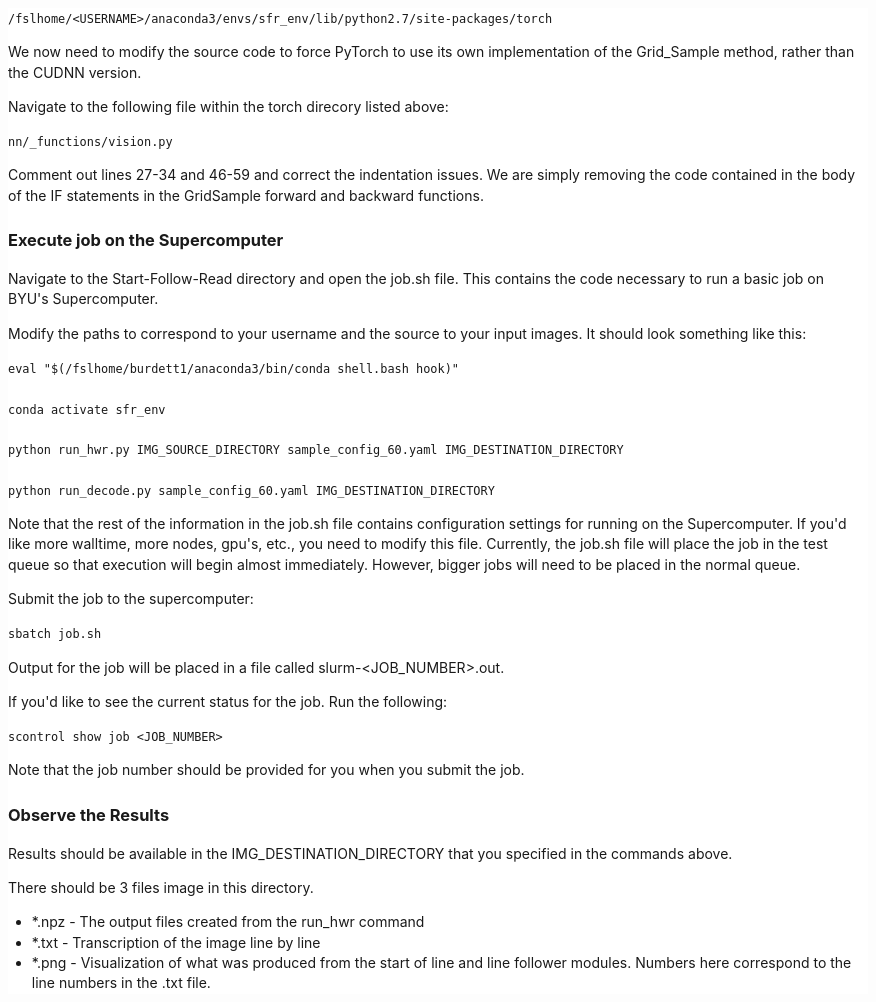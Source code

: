 ```
/fslhome/<USERNAME>/anaconda3/envs/sfr_env/lib/python2.7/site-packages/torch
```

We now need to modify the source code to force PyTorch to use its own implementation of the Grid_Sample method, rather than the CUDNN version.

Navigate to the following file within the torch direcory listed above:

```
nn/_functions/vision.py
```

Comment out lines 27-34 and 46-59 and correct the indentation issues. We are simply removing the code contained in the body of the IF statements in the GridSample forward and backward functions.

### Execute job on the Supercomputer

Navigate to the Start-Follow-Read directory and open the job.sh file. This contains the code necessary to run a basic job on BYU's Supercomputer.

Modify the paths to correspond to your username and the source to your input images. It should look something like this:
```
eval "$(/fslhome/burdett1/anaconda3/bin/conda shell.bash hook)"

conda activate sfr_env

python run_hwr.py IMG_SOURCE_DIRECTORY sample_config_60.yaml IMG_DESTINATION_DIRECTORY

python run_decode.py sample_config_60.yaml IMG_DESTINATION_DIRECTORY
```

Note that the rest of the information in the job.sh file contains configuration settings for running on the Supercomputer. If you'd like more walltime, more nodes, gpu's, etc., you need to modify this file. Currently, the job.sh file will place the job in the test queue so that execution will begin almost immediately. However, bigger jobs will need to be placed in the normal queue.

Submit the job to the supercomputer:
```
sbatch job.sh
```

Output for the job will be placed in a file called slurm-<JOB_NUMBER>.out.

If you'd like to see the current status for the job. Run the following:

```
scontrol show job <JOB_NUMBER>
```

Note that the job number should be provided for you when you submit the job.

### Observe the Results

Results should be available in the IMG_DESTINATION_DIRECTORY that you specified in the commands above.

There should be 3 files image in this directory.
* *.npz - The output files created from the run_hwr command
* *.txt - Transcription of the image line by line
* *.png - Visualization of what was produced from the start of line and line follower modules. Numbers here correspond to the line numbers in the .txt file.
